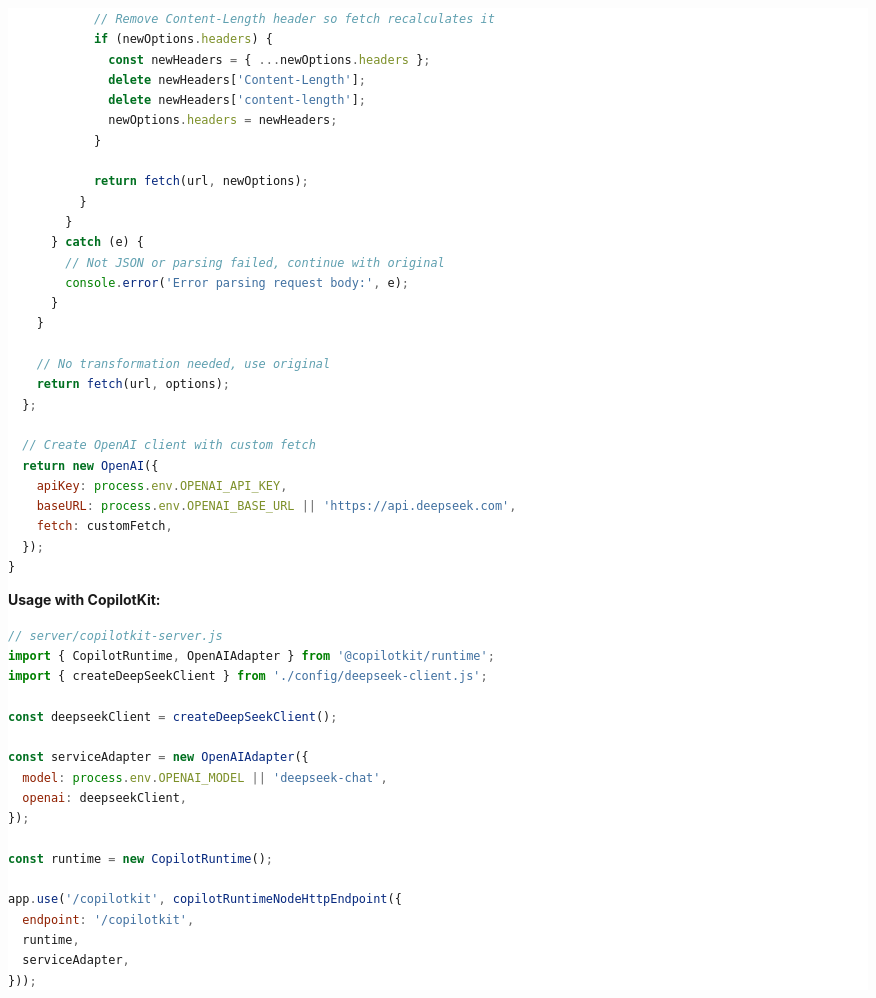```javascript
            // Remove Content-Length header so fetch recalculates it
            if (newOptions.headers) {
              const newHeaders = { ...newOptions.headers };
              delete newHeaders['Content-Length'];
              delete newHeaders['content-length'];
              newOptions.headers = newHeaders;
            }
            
            return fetch(url, newOptions);
          }
        }
      } catch (e) {
        // Not JSON or parsing failed, continue with original
        console.error('Error parsing request body:', e);
      }
    }
    
    // No transformation needed, use original
    return fetch(url, options);
  };

  // Create OpenAI client with custom fetch
  return new OpenAI({
    apiKey: process.env.OPENAI_API_KEY,
    baseURL: process.env.OPENAI_BASE_URL || 'https://api.deepseek.com',
    fetch: customFetch,
  });
}
```

**Usage with CopilotKit:**
```javascript
// server/copilotkit-server.js
import { CopilotRuntime, OpenAIAdapter } from '@copilotkit/runtime';
import { createDeepSeekClient } from './config/deepseek-client.js';

const deepseekClient = createDeepSeekClient();

const serviceAdapter = new OpenAIAdapter({
  model: process.env.OPENAI_MODEL || 'deepseek-chat',
  openai: deepseekClient,
});

const runtime = new CopilotRuntime();

app.use('/copilotkit', copilotRuntimeNodeHttpEndpoint({
  endpoint: '/copilotkit',
  runtime,
  serviceAdapter,
}));
```

